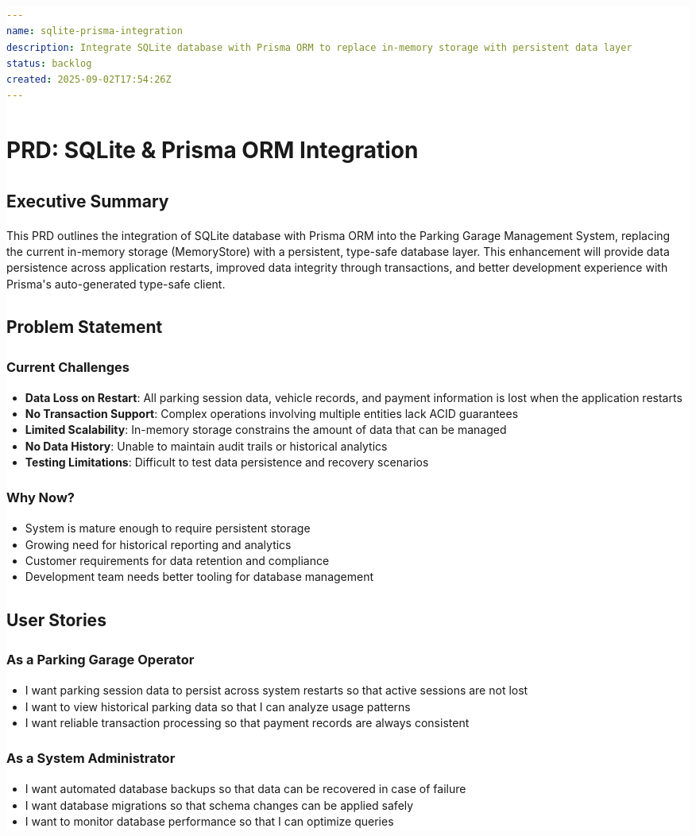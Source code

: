 ```yaml
---
name: sqlite-prisma-integration
description: Integrate SQLite database with Prisma ORM to replace in-memory storage with persistent data layer
status: backlog
created: 2025-09-02T17:54:26Z
---
```


# PRD: SQLite & Prisma ORM Integration

## Executive Summary

This PRD outlines the integration of SQLite database with Prisma ORM into the Parking Garage Management System, replacing the current in-memory storage (MemoryStore) with a persistent, type-safe database layer. This enhancement will provide data persistence across application restarts, improved data integrity through transactions, and better development experience with Prisma's auto-generated type-safe client.

## Problem Statement

### Current Challenges
- **Data Loss on Restart**: All parking session data, vehicle records, and payment information is lost when the application restarts
- **No Transaction Support**: Complex operations involving multiple entities lack ACID guarantees
- **Limited Scalability**: In-memory storage constrains the amount of data that can be managed
- **No Data History**: Unable to maintain audit trails or historical analytics
- **Testing Limitations**: Difficult to test data persistence and recovery scenarios

### Why Now?
- System is mature enough to require persistent storage
- Growing need for historical reporting and analytics
- Customer requirements for data retention and compliance
- Development team needs better tooling for database management

## User Stories

### As a Parking Garage Operator
- I want parking session data to persist across system restarts so that active sessions are not lost
- I want to view historical parking data so that I can analyze usage patterns
- I want reliable transaction processing so that payment records are always consistent

### As a System Administrator
- I want automated database backups so that data can be recovered in case of failure
- I want database migrations so that schema changes can be applied safely
- I want to monitor database performance so that I can optimize queries
